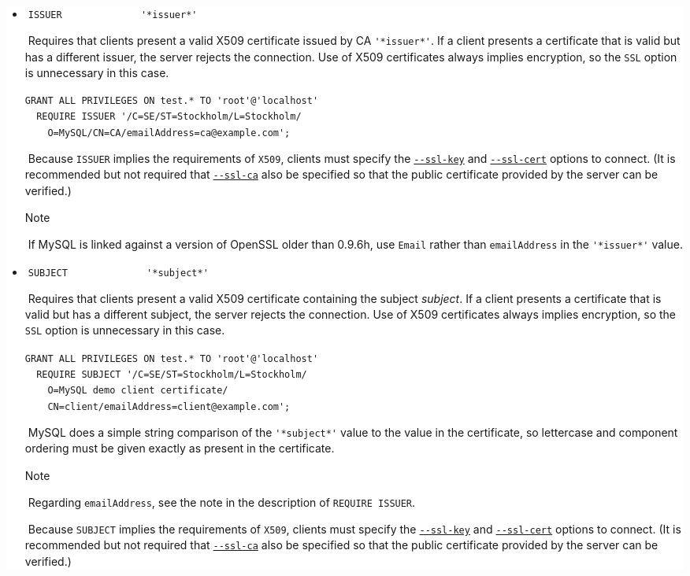 - ​              `ISSUER              '*issuer*'`            

  ​              Requires that clients present a valid X509 certificate              issued by CA              `'*issuer*'`. If              a client presents a certificate that is valid but has a              different issuer, the server rejects the connection. Use              of X509 certificates always implies encryption, so the              `SSL` option is unnecessary in this case.            

  ```
  GRANT ALL PRIVILEGES ON test.* TO 'root'@'localhost'
    REQUIRE ISSUER '/C=SE/ST=Stockholm/L=Stockholm/
      O=MySQL/CN=CA/emailAddress=ca@example.com';

  ```

  ​              Because `ISSUER` implies the requirements              of `X509`, clients must specify the              [`--ssl-key`](file:///F:/Tech_doc/Mysql/refman-5.5-en.html-chapter/security.html#option_general_ssl-key) and              [`--ssl-cert`](file:///F:/Tech_doc/Mysql/refman-5.5-en.html-chapter/security.html#option_general_ssl-cert) options to              connect. (It is recommended but not required that              [`--ssl-ca`](file:///F:/Tech_doc/Mysql/refman-5.5-en.html-chapter/security.html#option_general_ssl-ca) also be specified              so that the public certificate provided by the server can              be verified.)

  Note

  ​                If MySQL is linked against a version of OpenSSL older                than 0.9.6h, use `Email` rather than                `emailAddress` in the                `'*issuer*'`                value.

- ​              `SUBJECT              '*subject*'`            

  ​              Requires that clients present a valid X509 certificate              containing the subject *subject*.              If a client presents a certificate that is valid but has a              different subject, the server rejects the connection. Use              of X509 certificates always implies encryption, so the              `SSL` option is unnecessary in this case.            

  ```
  GRANT ALL PRIVILEGES ON test.* TO 'root'@'localhost'
    REQUIRE SUBJECT '/C=SE/ST=Stockholm/L=Stockholm/
      O=MySQL demo client certificate/
      CN=client/emailAddress=client@example.com';

  ```

  ​              MySQL does a simple string comparison of the              `'*subject*'`              value to the value in the certificate, so lettercase and              component ordering must be given exactly as present in the              certificate.

  Note

  ​                Regarding `emailAddress`, see the note                in the description of `REQUIRE ISSUER`.

  ​              Because `SUBJECT` implies the              requirements of `X509`, clients must              specify the [`--ssl-key`](file:///F:/Tech_doc/Mysql/refman-5.5-en.html-chapter/security.html#option_general_ssl-key) and              [`--ssl-cert`](file:///F:/Tech_doc/Mysql/refman-5.5-en.html-chapter/security.html#option_general_ssl-cert) options to              connect. (It is recommended but not required that              [`--ssl-ca`](file:///F:/Tech_doc/Mysql/refman-5.5-en.html-chapter/security.html#option_general_ssl-ca) also be specified              so that the public certificate provided by the server can              be verified.)            
